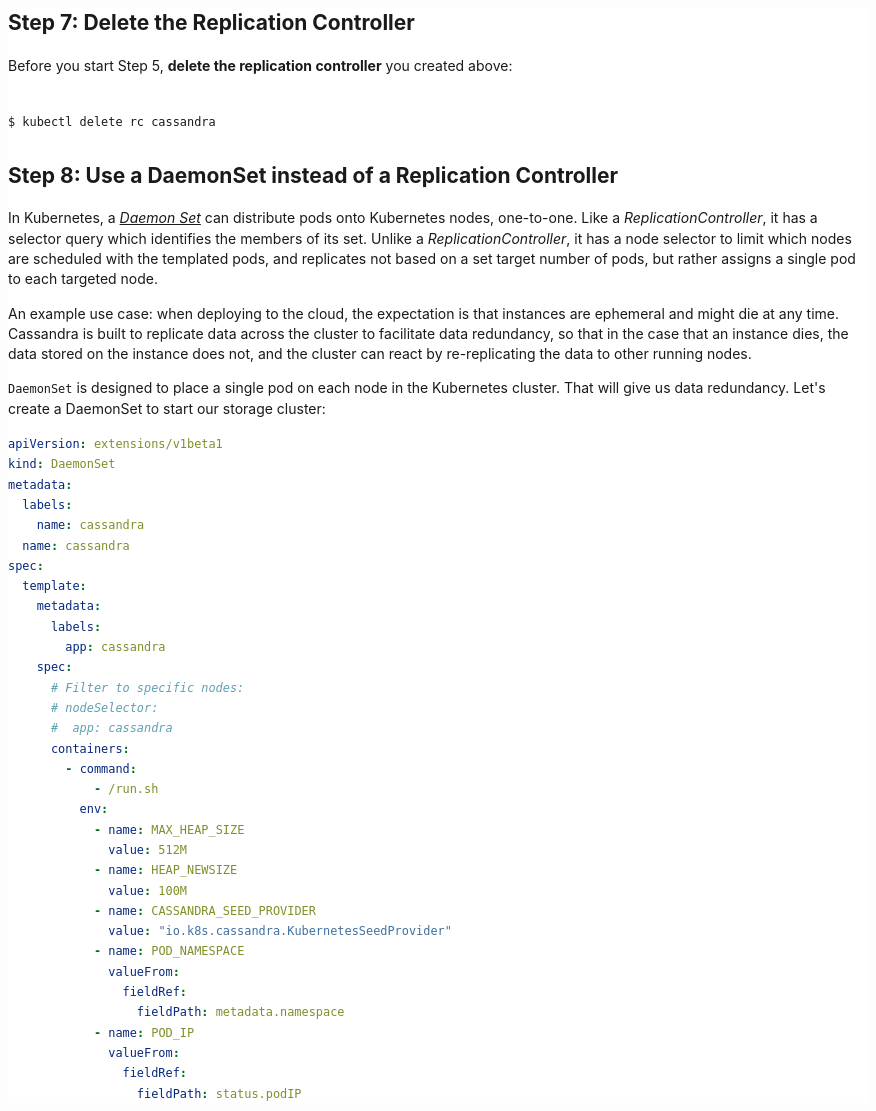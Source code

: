 ## Step 7: Delete the Replication Controller

Before you start Step 5, __delete the replication controller__ you created above:

```sh

$ kubectl delete rc cassandra

```

## Step 8: Use a DaemonSet instead of a Replication Controller

In Kubernetes, a [_Daemon Set_](https://kubernetes.io/docs/admin/daemons.md) can distribute pods
onto Kubernetes nodes, one-to-one.  Like a _ReplicationController_, it has a
selector query which identifies the members of its set.  Unlike a
_ReplicationController_, it has a node selector to limit which nodes are
scheduled with the templated pods, and replicates not based on a set target
number of pods, but rather assigns a single pod to each targeted node.

An example use case: when deploying to the cloud, the expectation is that
instances are ephemeral and might die at any time. Cassandra is built to
replicate data across the cluster to facilitate data redundancy, so that in the
case that an instance dies, the data stored on the instance does not, and the
cluster can react by re-replicating the data to other running nodes.

`DaemonSet` is designed to place a single pod on each node in the Kubernetes
cluster.  That will give us data redundancy. Let's create a
DaemonSet to start our storage cluster:



```yaml
apiVersion: extensions/v1beta1
kind: DaemonSet
metadata:
  labels:
    name: cassandra
  name: cassandra
spec:
  template:
    metadata:
      labels:
        app: cassandra
    spec:
      # Filter to specific nodes:
      # nodeSelector:
      #  app: cassandra
      containers:
        - command:
            - /run.sh
          env:
            - name: MAX_HEAP_SIZE
              value: 512M
            - name: HEAP_NEWSIZE
              value: 100M
            - name: CASSANDRA_SEED_PROVIDER
              value: "io.k8s.cassandra.KubernetesSeedProvider"
            - name: POD_NAMESPACE
              valueFrom:
                fieldRef:
                  fieldPath: metadata.namespace
            - name: POD_IP
              valueFrom:
                fieldRef:
                  fieldPath: status.podIP
```